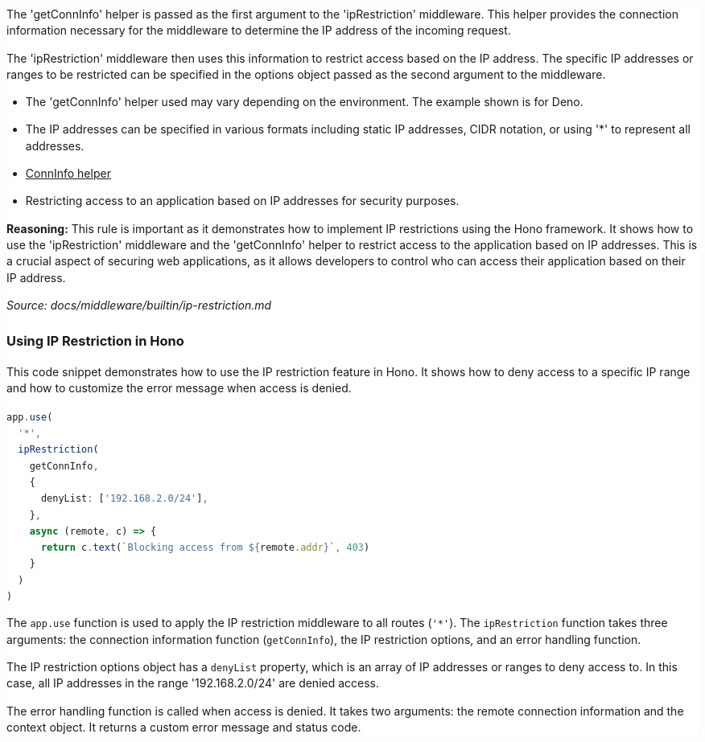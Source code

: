 The 'getConnInfo' helper is passed as the first argument to the 'ipRestriction' middleware. This helper provides the connection information necessary for the middleware to determine the IP address of the incoming request.

The 'ipRestriction' middleware then uses this information to restrict access based on the IP address. The specific IP addresses or ranges to be restricted can be specified in the options object passed as the second argument to the middleware.

- The 'getConnInfo' helper used may vary depending on the environment. The example shown is for Deno.

- The IP addresses can be specified in various formats including static IP addresses, CIDR notation, or using '*' to represent all addresses.

- [ConnInfo helper](/docs/helpers/conninfo)

- Restricting access to an application based on IP addresses for security purposes.

**Reasoning:** This rule is important as it demonstrates how to implement IP restrictions using the Hono framework. It shows how to use the 'ipRestriction' middleware and the 'getConnInfo' helper to restrict access to the application based on IP addresses. This is a crucial aspect of securing web applications, as it allows developers to control who can access their application based on their IP address.

*Source: docs/middleware/builtin/ip-restriction.md*

### Using IP Restriction in Hono

This code snippet demonstrates how to use the IP restriction feature in Hono. It shows how to deny access to a specific IP range and how to customize the error message when access is denied.

```ts
app.use(
  '*',
  ipRestriction(
    getConnInfo,
    {
      denyList: ['192.168.2.0/24'],
    },
    async (remote, c) => {
      return c.text(`Blocking access from ${remote.addr}`, 403)
    }
  )
)
```

The `app.use` function is used to apply the IP restriction middleware to all routes (`'*'`). The `ipRestriction` function takes three arguments: the connection information function (`getConnInfo`), the IP restriction options, and an error handling function.

The IP restriction options object has a `denyList` property, which is an array of IP addresses or ranges to deny access to. In this case, all IP addresses in the range '192.168.2.0/24' are denied access.

The error handling function is called when access is denied. It takes two arguments: the remote connection information and the context object. It returns a custom error message and status code.
